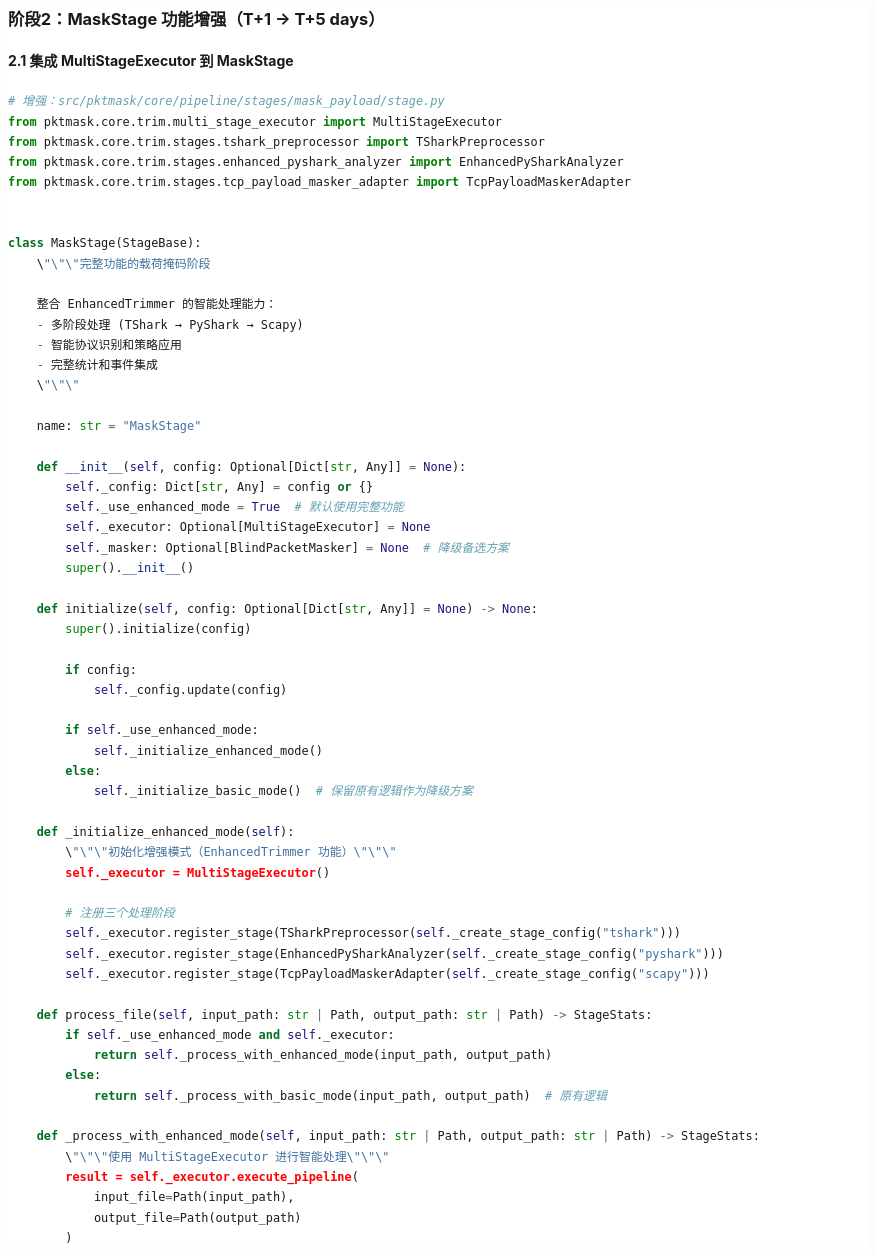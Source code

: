 ### 阶段2：MaskStage 功能增强（**T+1 → T+5 days**）

#### 2.1 集成 MultiStageExecutor 到 MaskStage
```python
# 增强：src/pktmask/core/pipeline/stages/mask_payload/stage.py
from pktmask.core.trim.multi_stage_executor import MultiStageExecutor
from pktmask.core.trim.stages.tshark_preprocessor import TSharkPreprocessor
from pktmask.core.trim.stages.enhanced_pyshark_analyzer import EnhancedPySharkAnalyzer
from pktmask.core.trim.stages.tcp_payload_masker_adapter import TcpPayloadMaskerAdapter


class MaskStage(StageBase):
    \"\"\"完整功能的载荷掩码阶段
    
    整合 EnhancedTrimmer 的智能处理能力：
    - 多阶段处理 (TShark → PyShark → Scapy)
    - 智能协议识别和策略应用
    - 完整统计和事件集成
    \"\"\"
    
    name: str = "MaskStage"

    def __init__(self, config: Optional[Dict[str, Any]] = None):
        self._config: Dict[str, Any] = config or {}
        self._use_enhanced_mode = True  # 默认使用完整功能
        self._executor: Optional[MultiStageExecutor] = None
        self._masker: Optional[BlindPacketMasker] = None  # 降级备选方案
        super().__init__()

    def initialize(self, config: Optional[Dict[str, Any]] = None) -> None:
        super().initialize(config)
        
        if config:
            self._config.update(config)
        
        if self._use_enhanced_mode:
            self._initialize_enhanced_mode()
        else:
            self._initialize_basic_mode()  # 保留原有逻辑作为降级方案

    def _initialize_enhanced_mode(self):
        \"\"\"初始化增强模式（EnhancedTrimmer 功能）\"\"\"
        self._executor = MultiStageExecutor()
        
        # 注册三个处理阶段
        self._executor.register_stage(TSharkPreprocessor(self._create_stage_config("tshark")))
        self._executor.register_stage(EnhancedPySharkAnalyzer(self._create_stage_config("pyshark")))
        self._executor.register_stage(TcpPayloadMaskerAdapter(self._create_stage_config("scapy")))

    def process_file(self, input_path: str | Path, output_path: str | Path) -> StageStats:
        if self._use_enhanced_mode and self._executor:
            return self._process_with_enhanced_mode(input_path, output_path)
        else:
            return self._process_with_basic_mode(input_path, output_path)  # 原有逻辑

    def _process_with_enhanced_mode(self, input_path: str | Path, output_path: str | Path) -> StageStats:
        \"\"\"使用 MultiStageExecutor 进行智能处理\"\"\"
        result = self._executor.execute_pipeline(
            input_file=Path(input_path),
            output_file=Path(output_path)
        )
```